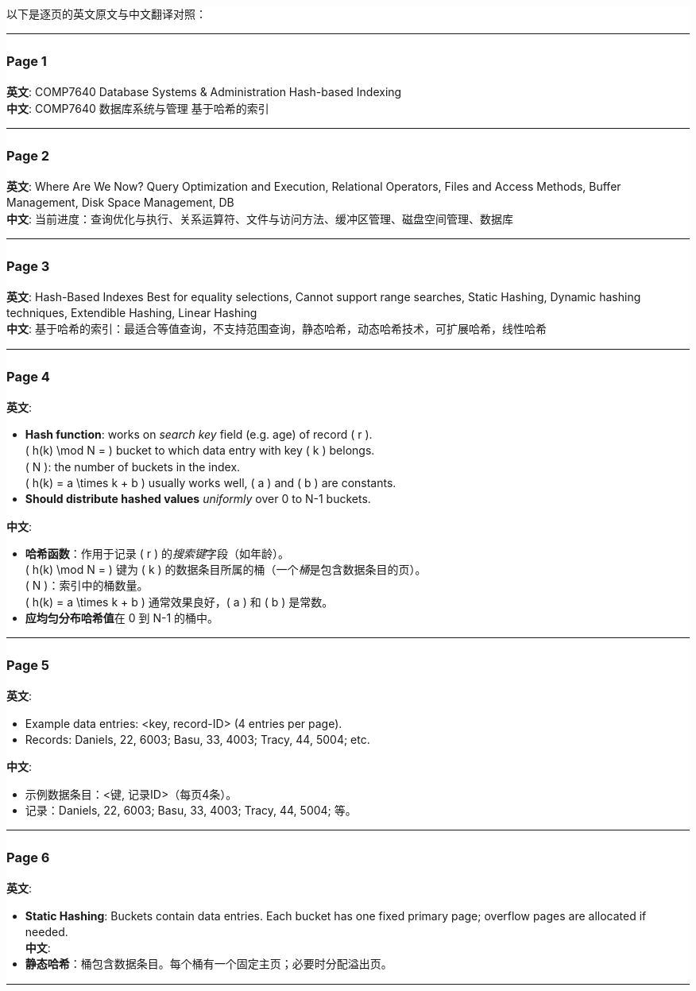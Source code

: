 以下是逐页的英文原文与中文翻译对照：

---

### Page 1  
**英文**: COMP7640 Database Systems & Administration Hash-based Indexing  
**中文**: COMP7640 数据库系统与管理 基于哈希的索引  

---

### Page 2  
**英文**: Where Are We Now? Query Optimization and Execution, Relational Operators, Files and Access Methods, Buffer Management, Disk Space Management, DB  
**中文**: 当前进度：查询优化与执行、关系运算符、文件与访问方法、缓冲区管理、磁盘空间管理、数据库  

---

### Page 3  
**英文**: Hash-Based Indexes Best for equality selections, Cannot support range searches, Static Hashing, Dynamic hashing techniques, Extendible Hashing, Linear Hashing  
**中文**: 基于哈希的索引：最适合等值查询，不支持范围查询，静态哈希，动态哈希技术，可扩展哈希，线性哈希  

---

### Page 4  
**英文**:  
- **Hash function**: works on *search key* field (e.g. age) of record \( r \).  
  \( h(k) \mod N = \) bucket to which data entry with key \( k \) belongs.  
  \( N \): the number of buckets in the index.  
  \( h(k) = a \times k + b \) usually works well, \( a \) and \( b \) are constants.  
- **Should distribute hashed values** *uniformly* over 0 to N-1 buckets.  

**中文**:  
- **哈希函数**：作用于记录 \( r \) 的*搜索键*字段（如年龄）。  
  \( h(k) \mod N = \) 键为 \( k \) 的数据条目所属的桶（一个*桶*是包含数据条目的页）。  
  \( N \)：索引中的桶数量。  
  \( h(k) = a \times k + b \) 通常效果良好，\( a \) 和 \( b \) 是常数。  
- **应均匀分布哈希值**在 0 到 N-1 的桶中。  

---

### Page 5  
**英文**:  
- Example data entries: <key, record-ID> (4 entries per page).  
- Records: Daniels, 22, 6003; Basu, 33, 4003; Tracy, 44, 5004; etc.  

**中文**:  
- 示例数据条目：<键, 记录ID>（每页4条）。  
- 记录：Daniels, 22, 6003; Basu, 33, 4003; Tracy, 44, 5004; 等。  

---

### Page 6  
**英文**:  
- **Static Hashing**: Buckets contain data entries. Each bucket has one fixed primary page; overflow pages are allocated if needed.  
**中文**:  
- **静态哈希**：桶包含数据条目。每个桶有一个固定主页；必要时分配溢出页。  

---